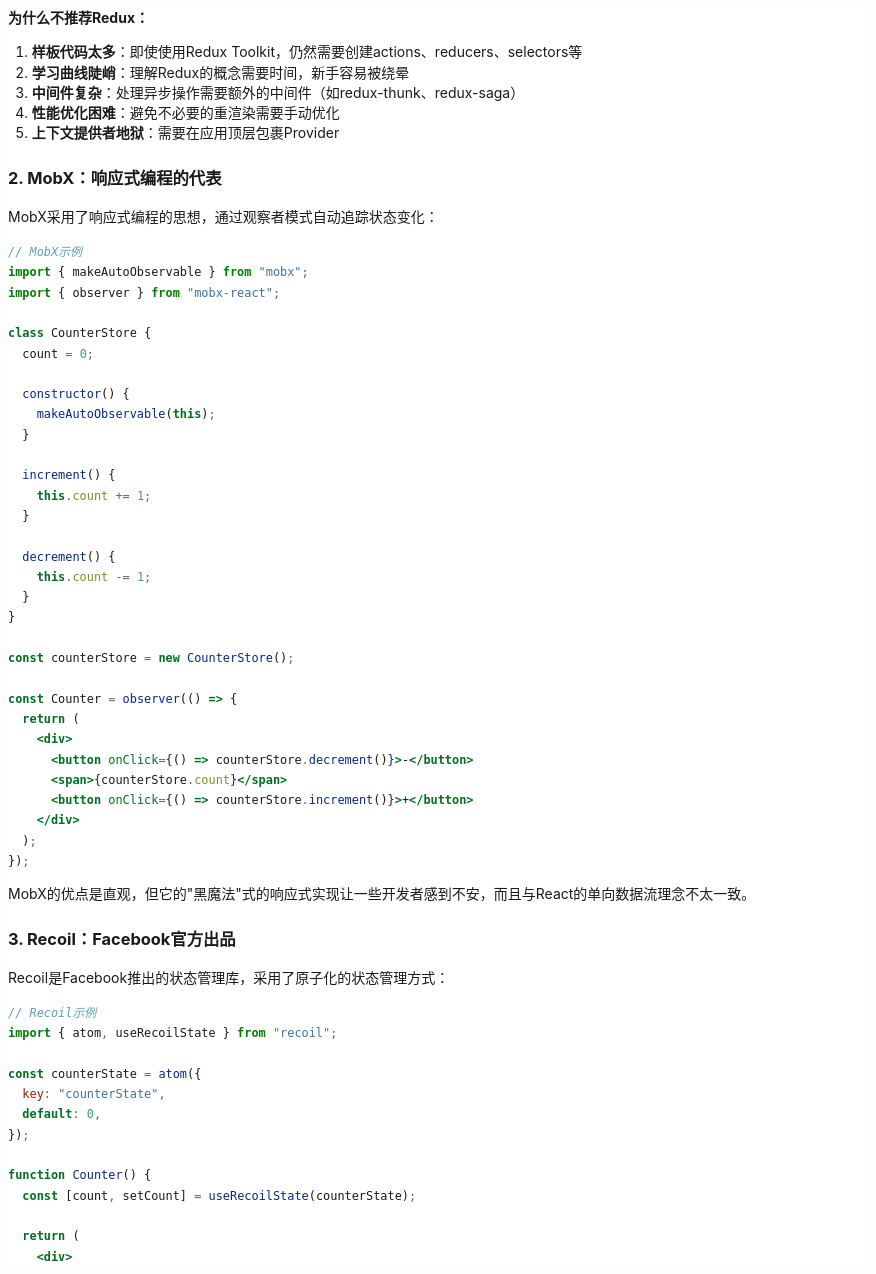 **为什么不推荐Redux：**

1. **样板代码太多**：即使使用Redux Toolkit，仍然需要创建actions、reducers、selectors等
2. **学习曲线陡峭**：理解Redux的概念需要时间，新手容易被绕晕
3. **中间件复杂**：处理异步操作需要额外的中间件（如redux-thunk、redux-saga）
4. **性能优化困难**：避免不必要的重渲染需要手动优化
5. **上下文提供者地狱**：需要在应用顶层包裹Provider

### 2. MobX：响应式编程的代表

MobX采用了响应式编程的思想，通过观察者模式自动追踪状态变化：

```jsx
// MobX示例
import { makeAutoObservable } from "mobx";
import { observer } from "mobx-react";

class CounterStore {
  count = 0;
  
  constructor() {
    makeAutoObservable(this);
  }
  
  increment() {
    this.count += 1;
  }
  
  decrement() {
    this.count -= 1;
  }
}

const counterStore = new CounterStore();

const Counter = observer(() => {
  return (
    <div>
      <button onClick={() => counterStore.decrement()}>-</button>
      <span>{counterStore.count}</span>
      <button onClick={() => counterStore.increment()}>+</button>
    </div>
  );
});
```

MobX的优点是直观，但它的"黑魔法"式的响应式实现让一些开发者感到不安，而且与React的单向数据流理念不太一致。

### 3. Recoil：Facebook官方出品

Recoil是Facebook推出的状态管理库，采用了原子化的状态管理方式：

```jsx
// Recoil示例
import { atom, useRecoilState } from "recoil";

const counterState = atom({
  key: "counterState",
  default: 0,
});

function Counter() {
  const [count, setCount] = useRecoilState(counterState);
  
  return (
    <div>
```